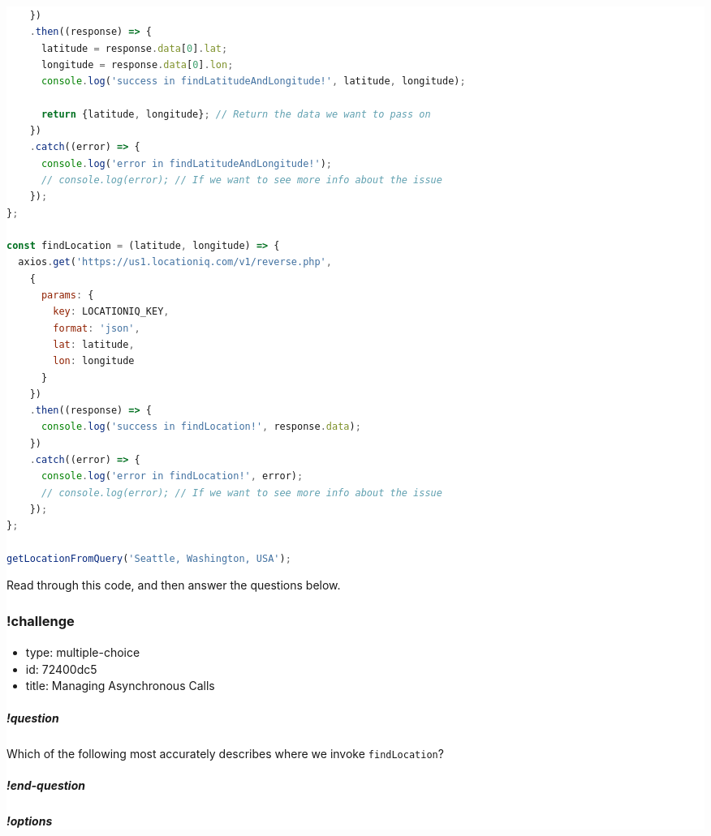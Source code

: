 ```js
    })
    .then((response) => {
      latitude = response.data[0].lat;
      longitude = response.data[0].lon;
      console.log('success in findLatitudeAndLongitude!', latitude, longitude);

      return {latitude, longitude}; // Return the data we want to pass on
    })
    .catch((error) => {
      console.log('error in findLatitudeAndLongitude!');
      // console.log(error); // If we want to see more info about the issue
    });
};

const findLocation = (latitude, longitude) => {
  axios.get('https://us1.locationiq.com/v1/reverse.php',
    {
      params: {
        key: LOCATIONIQ_KEY,
        format: 'json',
        lat: latitude,
        lon: longitude
      }
    })
    .then((response) => {
      console.log('success in findLocation!', response.data);
    })
    .catch((error) => {
      console.log('error in findLocation!', error);
      // console.log(error); // If we want to see more info about the issue
    });
};

getLocationFromQuery('Seattle, Washington, USA');
```


Read through this code, and then answer the questions below.



### !challenge
* type: multiple-choice
* id: 72400dc5
* title: Managing Asynchronous Calls
##### !question

Which of the following most accurately describes where we invoke `findLocation`?

##### !end-question
##### !options
